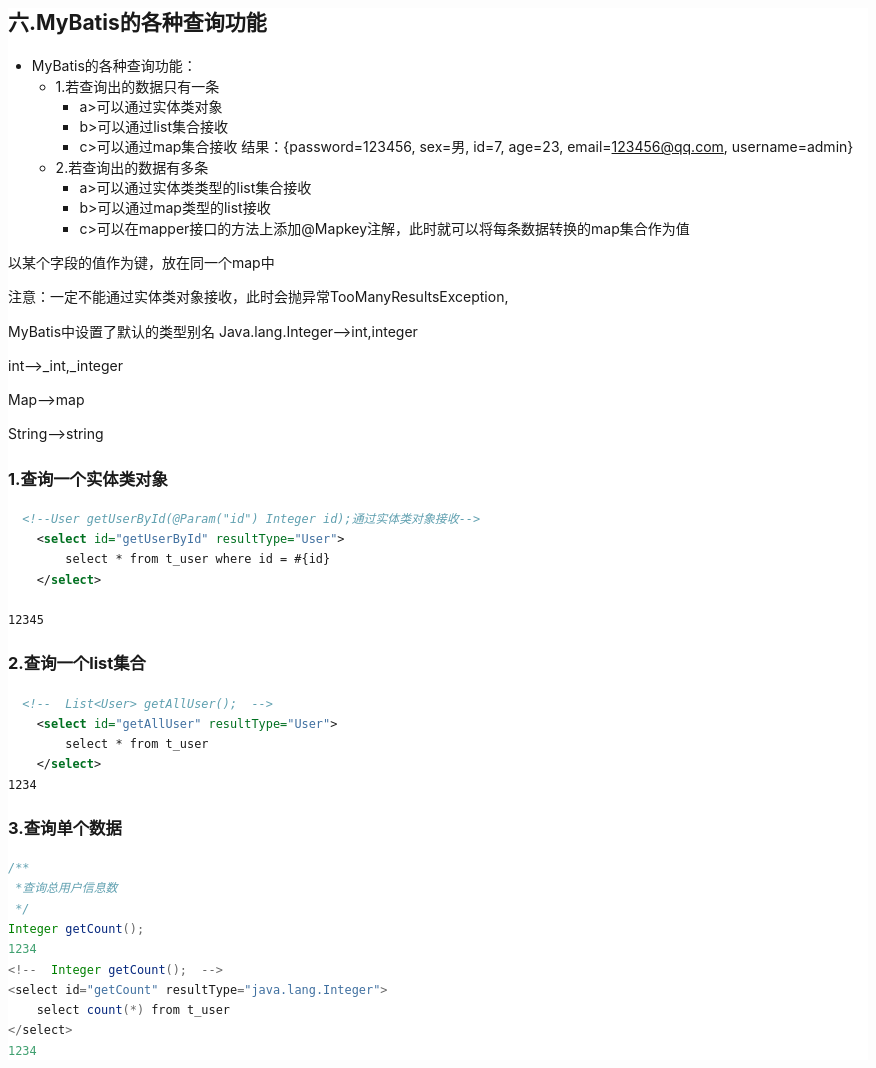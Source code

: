 ## 六.MyBatis的各种查询功能

- MyBatis的各种查询功能：
  - 1.若查询出的数据只有一条
    - a>可以通过实体类对象
    - b>可以通过list集合接收
    - c>可以通过map集合接收 结果：{password=123456, sex=男, id=7, age=23, email=123456@qq.com, username=admin}
  - 2.若查询出的数据有多条
    - a>可以通过实体类类型的list集合接收
    - b>可以通过map类型的list接收
    - c>可以在mapper接口的方法上添加@Mapkey注解，此时就可以将每条数据转换的map集合作为值

以某个字段的值作为键，放在同一个map中

注意：一定不能通过实体类对象接收，此时会抛异常TooManyResultsException,

MyBatis中设置了默认的类型别名
Java.lang.Integer–>int,integer

int–>_int,_integer

Map–>map

String–>string

### 1.查询一个实体类对象

```SelectMapper.xml
  <!--User getUserById(@Param("id") Integer id);通过实体类对象接收-->
    <select id="getUserById" resultType="User">
        select * from t_user where id = #{id}
    </select>
   
12345
```

### 2.查询一个list集合

```SelectMapper.xml
  <!--  List<User> getAllUser();  -->
    <select id="getAllUser" resultType="User">
        select * from t_user
    </select>
1234
```

### 3.查询单个数据

```SelectMapper.java
/**
 *查询总用户信息数
 */
Integer getCount();
1234
<!--  Integer getCount();  -->
<select id="getCount" resultType="java.lang.Integer">
    select count(*) from t_user
</select>
1234
```

